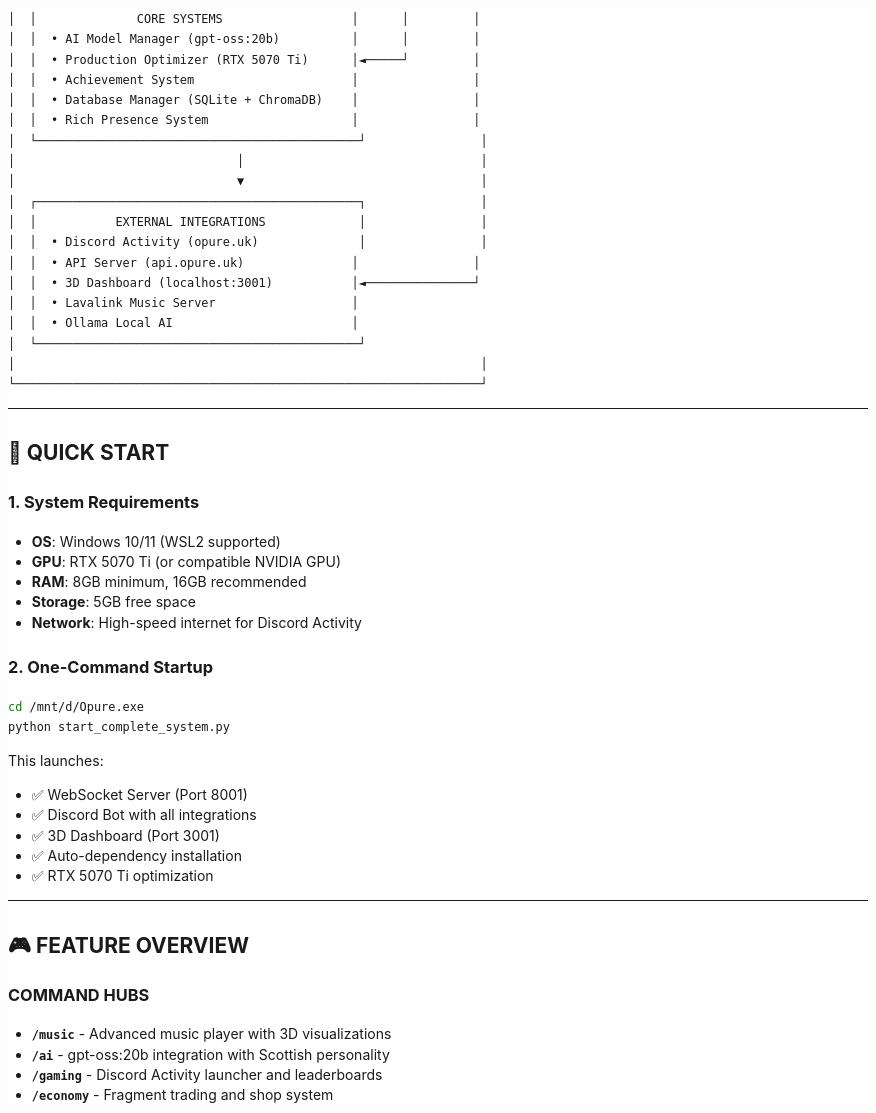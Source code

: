```
│  │              CORE SYSTEMS                  │      │         │
│  │  • AI Model Manager (gpt-oss:20b)          │      │         │
│  │  • Production Optimizer (RTX 5070 Ti)      │◄─────┘         │
│  │  • Achievement System                      │                │
│  │  • Database Manager (SQLite + ChromaDB)    │                │
│  │  • Rich Presence System                    │                │
│  └─────────────────────────────────────────────┘                │
│                               │                                 │
│                               ▼                                 │
│  ┌─────────────────────────────────────────────┐                │
│  │           EXTERNAL INTEGRATIONS             │                │
│  │  • Discord Activity (opure.uk)              │                │
│  │  • API Server (api.opure.uk)               │                │  
│  │  • 3D Dashboard (localhost:3001)           │◄───────────────┘
│  │  • Lavalink Music Server                   │
│  │  • Ollama Local AI                         │
│  └─────────────────────────────────────────────┘
│                                                                 │
└─────────────────────────────────────────────────────────────────┘
```

---

## 🚀 QUICK START

### 1. System Requirements
- **OS**: Windows 10/11 (WSL2 supported)
- **GPU**: RTX 5070 Ti (or compatible NVIDIA GPU)
- **RAM**: 8GB minimum, 16GB recommended  
- **Storage**: 5GB free space
- **Network**: High-speed internet for Discord Activity

### 2. One-Command Startup
```bash
cd /mnt/d/Opure.exe
python start_complete_system.py
```

This launches:
- ✅ WebSocket Server (Port 8001)
- ✅ Discord Bot with all integrations
- ✅ 3D Dashboard (Port 3001) 
- ✅ Auto-dependency installation
- ✅ RTX 5070 Ti optimization

---

## 🎮 FEATURE OVERVIEW

### **COMMAND HUBS**
- **`/music`** - Advanced music player with 3D visualizations
- **`/ai`** - gpt-oss:20b integration with Scottish personality
- **`/gaming`** - Discord Activity launcher and leaderboards  
- **`/economy`** - Fragment trading and shop system
